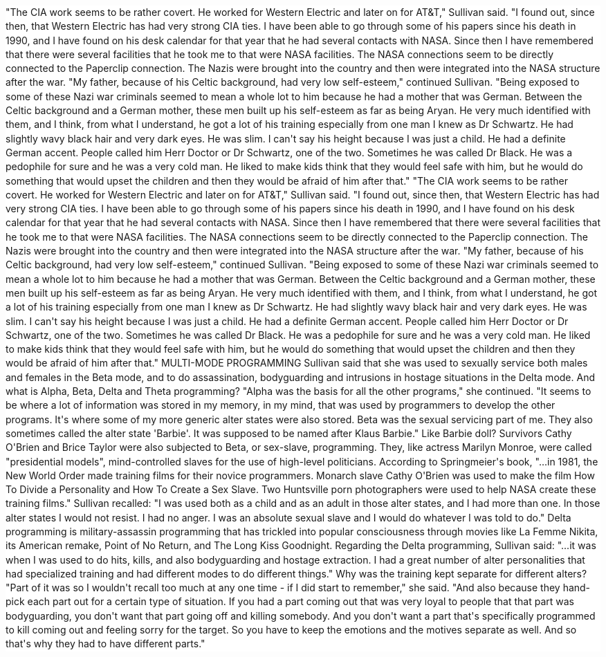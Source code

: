 "The CIA work seems to be rather covert. He worked for Western Electric and later on for AT&T," Sullivan said. "I found out, since then, that Western Electric has had very strong CIA ties. I have been able to go through some of his papers since his death in 1990, and I have found on his desk calendar for that year that he had several contacts with NASA. Since then I have remembered that there were several facilities that he took me to that were NASA facilities. The NASA connections seem to be directly connected to the Paperclip connection. The Nazis were brought into the country and then were integrated into the NASA structure after the war. "My father, because of his Celtic background, had very low self-esteem," continued Sullivan. "Being exposed to some of these Nazi war criminals seemed to mean a whole lot to him because he had a mother that was German. Between the Celtic background and a German mother, these men built up his self-esteem as far as being Aryan. He very much identified with them, and I think, from what I understand, he got a lot of his training especially from one man I knew as Dr Schwartz. He had slightly wavy black hair and very dark eyes. He was slim. I can't say his height because I was just a child. He had a definite German accent. People called him Herr Doctor or Dr Schwartz, one of the two. Sometimes he was called Dr Black. He was a pedophile for sure and he was a very cold man. He liked to make kids think that they would feel safe with him, but he would do something that would upset the children and then they would be afraid of him after that."
"The CIA work seems to be rather covert. He worked for Western Electric and later on for AT&T," Sullivan said. "I found out, since then, that Western Electric has had very strong CIA ties. I have been able to go through some of his papers since his death in 1990, and I have found on his desk calendar for that year that he had several contacts with NASA.
Since then I have remembered that there were several facilities that he took me to that were NASA facilities. The NASA connections seem to be directly connected to the Paperclip connection. The Nazis were brought into the country and then were integrated into the NASA structure after the war. "My father, because of his Celtic background, had very low self-esteem," continued Sullivan. "Being exposed to some of these Nazi war criminals seemed to mean a whole lot to him because he had a mother that was German. Between the Celtic background and a German mother, these men built up his self-esteem as far as being Aryan. He very much identified with them, and I think, from what I understand, he got a lot of his training especially from one man I knew as Dr Schwartz.
He had slightly wavy black hair and very dark eyes. He was slim. I can't say his height because I was just a child. He had a definite German accent. People called him Herr Doctor or Dr Schwartz, one of the two. Sometimes he was called Dr Black. He was a pedophile for sure and he was a very cold man. He liked to make kids think that they would feel safe with him, but he would do something that would upset the children and then they would be afraid of him after that."
MULTI-MODE PROGRAMMING Sullivan said that she was used to sexually service both males and females in the Beta mode, and to do assassination, bodyguarding and intrusions in hostage situations in the Delta mode. And what is Alpha, Beta, Delta and Theta programming?
"Alpha was the basis for all the other programs," she continued. "It seems to be where a lot of information was stored in my memory, in my mind, that was used by programmers to develop the other programs. It's where some of my more generic alter states were also stored. Beta was the sexual servicing part of me. They also sometimes called the alter state 'Barbie'. It was supposed to be named after Klaus Barbie."
Like Barbie doll? Survivors Cathy O'Brien and Brice Taylor were also subjected to Beta, or sex-slave, programming. They, like actress Marilyn Monroe, were called "presidential models", mind-controlled slaves for the use of high-level politicians. According to Springmeier's book,
"...in 1981, the New World Order made training films for their novice programmers. Monarch slave Cathy O'Brien was used to make the film How To Divide a Personality and How To Create a Sex Slave. Two Huntsville porn photographers were used to help NASA create these training films."
Sullivan recalled:
"I was used both as a child and as an adult in those alter states, and I had more than one. In those alter states I would not resist. I had no anger. I was an absolute sexual slave and I would do whatever I was told to do."
Delta programming is military-assassin programming that has trickled into popular consciousness through movies like La Femme Nikita, its American remake, Point of No Return, and The Long Kiss Goodnight. Regarding the Delta programming, Sullivan said:
"...it was when I was used to do hits, kills, and also bodyguarding and hostage extraction. I had a great number of alter personalities that had specialized training and had different modes to do different things."
Why was the training kept separate for different alters?
"Part of it was so I wouldn't recall too much at any one time - if I did start to remember," she said. "And also because they hand-pick each part out for a certain type of situation. If you had a part coming out that was very loyal to people that that part was bodyguarding, you don't want that part going off and killing somebody. And you don't want a part that's specifically programmed to kill coming out and feeling sorry for the target. So you have to keep the emotions and the motives separate as well. And so that's why they had to have different parts."